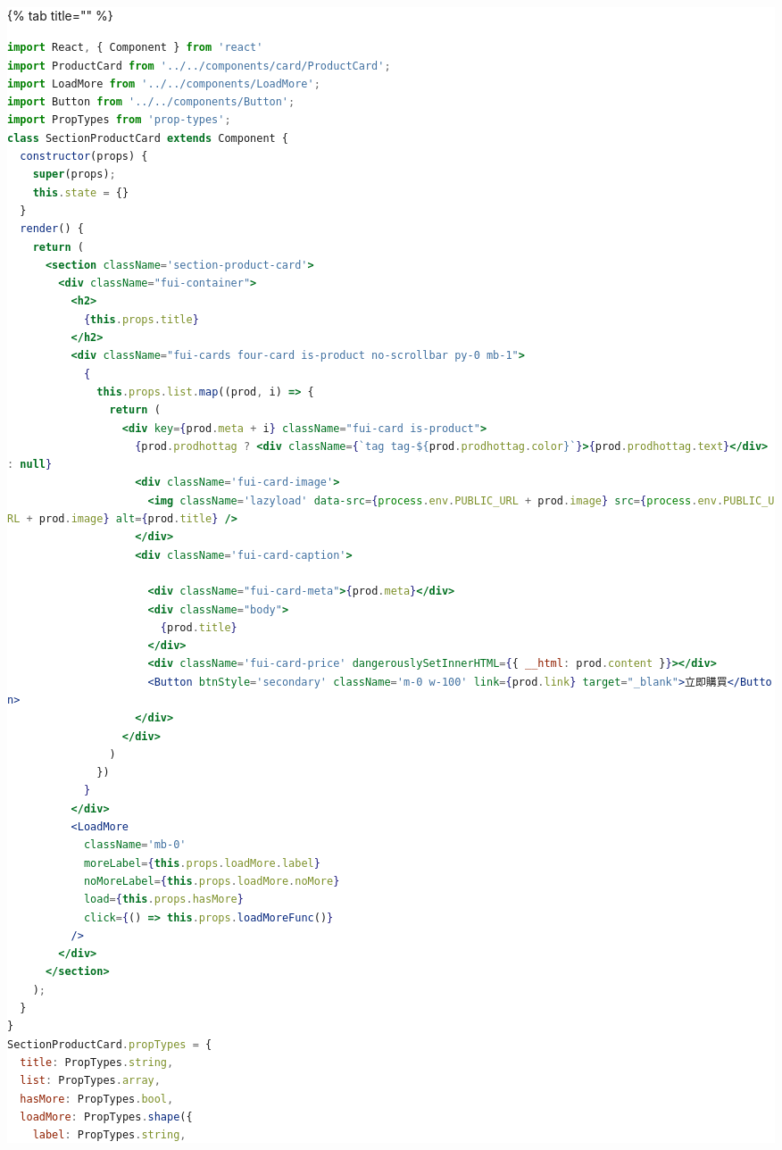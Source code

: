 {% tab title="" %}
```jsx
import React, { Component } from 'react'
import ProductCard from '../../components/card/ProductCard';
import LoadMore from '../../components/LoadMore';
import Button from '../../components/Button';
import PropTypes from 'prop-types';
class SectionProductCard extends Component {
  constructor(props) {
    super(props);
    this.state = {}
  }
  render() {
    return (
      <section className='section-product-card'>
        <div className="fui-container">
          <h2>
            {this.props.title}
          </h2>
          <div className="fui-cards four-card is-product no-scrollbar py-0 mb-1">
            {
              this.props.list.map((prod, i) => {
                return (
                  <div key={prod.meta + i} className="fui-card is-product">
                    {prod.prodhottag ? <div className={`tag tag-${prod.prodhottag.color}`}>{prod.prodhottag.text}</div> : null}
                    <div className='fui-card-image'>
                      <img className='lazyload' data-src={process.env.PUBLIC_URL + prod.image} src={process.env.PUBLIC_URL + prod.image} alt={prod.title} />
                    </div>
                    <div className='fui-card-caption'>

                      <div className="fui-card-meta">{prod.meta}</div>
                      <div className="body">
                        {prod.title}
                      </div>
                      <div className='fui-card-price' dangerouslySetInnerHTML={{ __html: prod.content }}></div>
                      <Button btnStyle='secondary' className='m-0 w-100' link={prod.link} target="_blank">立即購買</Button>
                    </div>
                  </div>
                )
              })
            }
          </div>
          <LoadMore
            className='mb-0'
            moreLabel={this.props.loadMore.label}
            noMoreLabel={this.props.loadMore.noMore}
            load={this.props.hasMore}
            click={() => this.props.loadMoreFunc()}
          />
        </div>
      </section>
    );
  }
}
SectionProductCard.propTypes = {
  title: PropTypes.string,
  list: PropTypes.array,
  hasMore: PropTypes.bool,
  loadMore: PropTypes.shape({
    label: PropTypes.string,
```